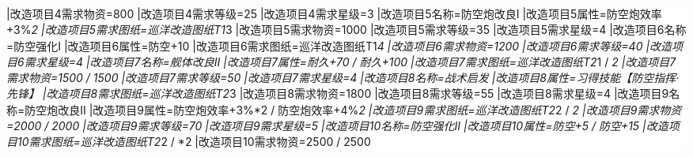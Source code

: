 |改造项目4需求物资=800
|改造项目4需求等级=25
|改造项目4需求星级=3
|改造项目5名称=防空炮改良I
|改造项目5属性=防空炮效率+3%*2
|改造项目5需求图纸=巡洋改造图纸T1*3
|改造项目5需求物资=1000
|改造项目5需求等级=35
|改造项目5需求星级=4
|改造项目6名称=防空强化I
|改造项目6属性=防空+10
|改造项目6需求图纸=巡洋改造图纸T1*4
|改造项目6需求物资=1200
|改造项目6需求等级=40
|改造项目6需求星级=4
|改造项目7名称=舰体改良II
|改造项目7属性=耐久+70 / 耐久+100
|改造项目7需求图纸=巡洋改造图纸T2*1 / *2
|改造项目7需求物资=1500 / 1500
|改造项目7需求等级=50
|改造项目7需求星级=4
|改造项目8名称=战术启发
|改造项目8属性=习得技能【防空指挥·先锋】
|改造项目8需求图纸=巡洋改造图纸T2*3
|改造项目8需求物资=1800
|改造项目8需求等级=55
|改造项目8需求星级=4
|改造项目9名称=防空炮改良II
|改造项目9属性=防空炮效率+3%*2 / 防空炮效率+4%*2
|改造项目9需求图纸=巡洋改造图纸T2*2 / *2
|改造项目9需求物资=2000 / 2000
|改造项目9需求等级=70
|改造项目9需求星级=5
|改造项目10名称=防空强化II
|改造项目10属性=防空+5 / 防空+15
|改造项目10需求图纸=巡洋改造图纸T2*2 / *2
|改造项目10需求物资=2500 / 2500